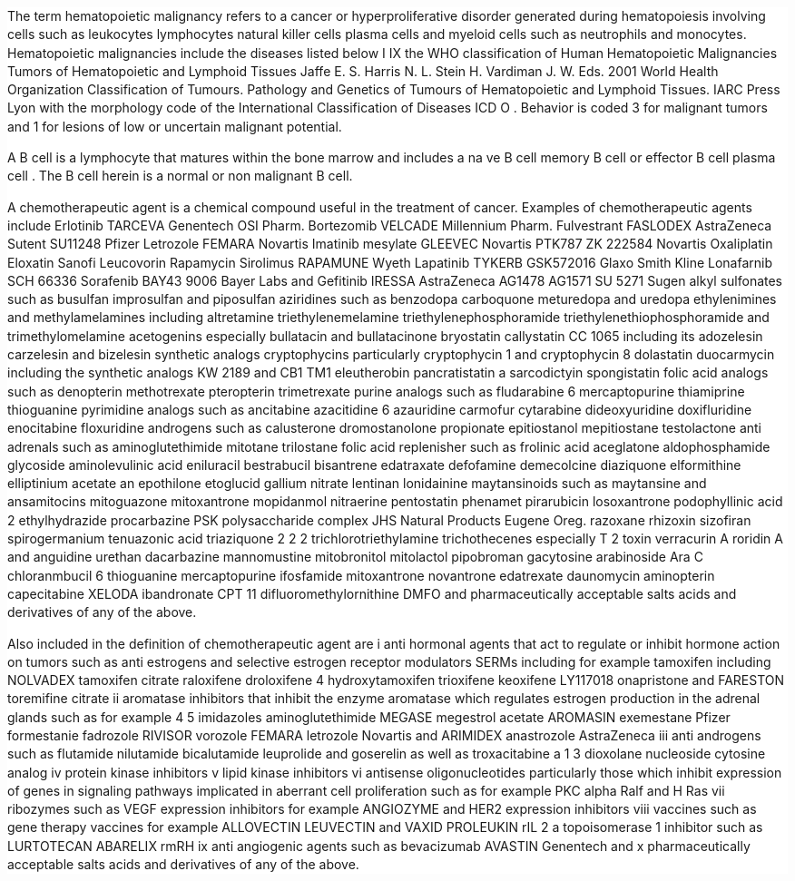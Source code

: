 The term hematopoietic malignancy refers to a cancer or hyperproliferative disorder generated during hematopoiesis involving cells such as leukocytes lymphocytes natural killer cells plasma cells and myeloid cells such as neutrophils and monocytes. Hematopoietic malignancies include the diseases listed below I IX the WHO classification of Human Hematopoietic Malignancies Tumors of Hematopoietic and Lymphoid Tissues Jaffe E. S. Harris N. L. Stein H. Vardiman J. W. Eds. 2001 World Health Organization Classification of Tumours. Pathology and Genetics of Tumours of Hematopoietic and Lymphoid Tissues. IARC Press Lyon with the morphology code of the International Classification of Diseases ICD O . Behavior is coded 3 for malignant tumors and 1 for lesions of low or uncertain malignant potential.

A B cell is a lymphocyte that matures within the bone marrow and includes a na ve B cell memory B cell or effector B cell plasma cell . The B cell herein is a normal or non malignant B cell.

A chemotherapeutic agent is a chemical compound useful in the treatment of cancer. Examples of chemotherapeutic agents include Erlotinib TARCEVA Genentech OSI Pharm. Bortezomib VELCADE Millennium Pharm. Fulvestrant FASLODEX AstraZeneca Sutent SU11248 Pfizer Letrozole FEMARA Novartis Imatinib mesylate GLEEVEC Novartis PTK787 ZK 222584 Novartis Oxaliplatin Eloxatin Sanofi Leucovorin Rapamycin Sirolimus RAPAMUNE Wyeth Lapatinib TYKERB GSK572016 Glaxo Smith Kline Lonafarnib SCH 66336 Sorafenib BAY43 9006 Bayer Labs and Gefitinib IRESSA AstraZeneca AG1478 AG1571 SU 5271 Sugen alkyl sulfonates such as busulfan improsulfan and piposulfan aziridines such as benzodopa carboquone meturedopa and uredopa ethylenimines and methylamelamines including altretamine triethylenemelamine triethylenephosphoramide triethylenethiophosphoramide and trimethylomelamine acetogenins especially bullatacin and bullatacinone bryostatin callystatin CC 1065 including its adozelesin carzelesin and bizelesin synthetic analogs cryptophycins particularly cryptophycin 1 and cryptophycin 8 dolastatin duocarmycin including the synthetic analogs KW 2189 and CB1 TM1 eleutherobin pancratistatin a sarcodictyin spongistatin folic acid analogs such as denopterin methotrexate pteropterin trimetrexate purine analogs such as fludarabine 6 mercaptopurine thiamiprine thioguanine pyrimidine analogs such as ancitabine azacitidine 6 azauridine carmofur cytarabine dideoxyuridine doxifluridine enocitabine floxuridine androgens such as calusterone dromostanolone propionate epitiostanol mepitiostane testolactone anti adrenals such as aminoglutethimide mitotane trilostane folic acid replenisher such as frolinic acid aceglatone aldophosphamide glycoside aminolevulinic acid eniluracil bestrabucil bisantrene edatraxate defofamine demecolcine diaziquone elformithine elliptinium acetate an epothilone etoglucid gallium nitrate lentinan lonidainine maytansinoids such as maytansine and ansamitocins mitoguazone mitoxantrone mopidanmol nitraerine pentostatin phenamet pirarubicin losoxantrone podophyllinic acid 2 ethylhydrazide procarbazine PSK polysaccharide complex JHS Natural Products Eugene Oreg. razoxane rhizoxin sizofiran spirogermanium tenuazonic acid triaziquone 2 2 2 trichlorotriethylamine trichothecenes especially T 2 toxin verracurin A roridin A and anguidine urethan dacarbazine mannomustine mitobronitol mitolactol pipobroman gacytosine arabinoside Ara C chloranmbucil 6 thioguanine mercaptopurine ifosfamide mitoxantrone novantrone edatrexate daunomycin aminopterin capecitabine XELODA ibandronate CPT 11 difluoromethylornithine DMFO and pharmaceutically acceptable salts acids and derivatives of any of the above.

Also included in the definition of chemotherapeutic agent are i anti hormonal agents that act to regulate or inhibit hormone action on tumors such as anti estrogens and selective estrogen receptor modulators SERMs including for example tamoxifen including NOLVADEX tamoxifen citrate raloxifene droloxifene 4 hydroxytamoxifen trioxifene keoxifene LY117018 onapristone and FARESTON toremifine citrate ii aromatase inhibitors that inhibit the enzyme aromatase which regulates estrogen production in the adrenal glands such as for example 4 5 imidazoles aminoglutethimide MEGASE megestrol acetate AROMASIN exemestane Pfizer formestanie fadrozole RIVISOR vorozole FEMARA letrozole Novartis and ARIMIDEX anastrozole AstraZeneca iii anti androgens such as flutamide nilutamide bicalutamide leuprolide and goserelin as well as troxacitabine a 1 3 dioxolane nucleoside cytosine analog iv protein kinase inhibitors v lipid kinase inhibitors vi antisense oligonucleotides particularly those which inhibit expression of genes in signaling pathways implicated in aberrant cell proliferation such as for example PKC alpha Ralf and H Ras vii ribozymes such as VEGF expression inhibitors for example ANGIOZYME and HER2 expression inhibitors viii vaccines such as gene therapy vaccines for example ALLOVECTIN LEUVECTIN and VAXID PROLEUKIN rIL 2 a topoisomerase 1 inhibitor such as LURTOTECAN ABARELIX rmRH ix anti angiogenic agents such as bevacizumab AVASTIN Genentech and x pharmaceutically acceptable salts acids and derivatives of any of the above.
